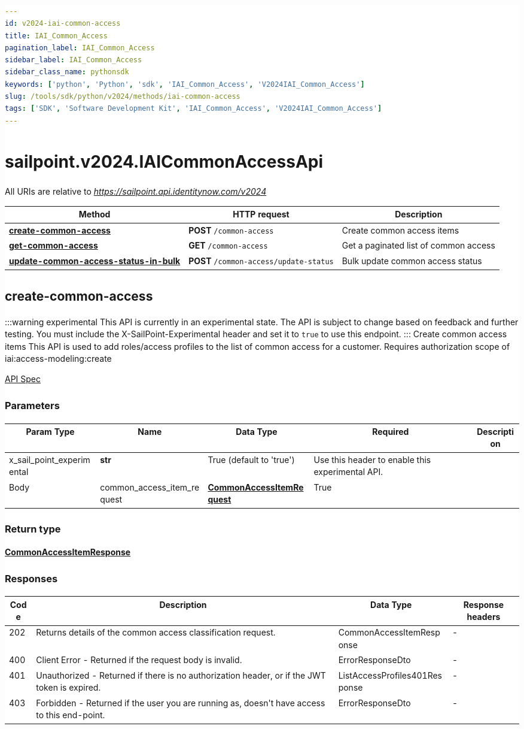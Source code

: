 ```yaml
---
id: v2024-iai-common-access
title: IAI_Common_Access
pagination_label: IAI_Common_Access
sidebar_label: IAI_Common_Access
sidebar_class_name: pythonsdk
keywords: ['python', 'Python', 'sdk', 'IAI_Common_Access', 'V2024IAI_Common_Access'] 
slug: /tools/sdk/python/v2024/methods/iai-common-access
tags: ['SDK', 'Software Development Kit', 'IAI_Common_Access', 'V2024IAI_Common_Access']
---
```


# sailpoint.v2024.IAICommonAccessApi
   
All URIs are relative to *https://sailpoint.api.identitynow.com/v2024*

Method | HTTP request | Description
------------- | ------------- | -------------
[**create-common-access**](#create-common-access) | **POST** `/common-access` | Create common access items
[**get-common-access**](#get-common-access) | **GET** `/common-access` | Get a paginated list of common access
[**update-common-access-status-in-bulk**](#update-common-access-status-in-bulk) | **POST** `/common-access/update-status` | Bulk update common access status


## create-common-access
:::warning experimental 
This API is currently in an experimental state. The API is subject to change based on feedback and further testing. You must include the X-SailPoint-Experimental header and set it to `true` to use this endpoint.
:::
Create common access items
This API is used to add roles/access profiles to the list of common access for a customer. Requires authorization scope of iai:access-modeling:create

[API Spec](https://developer.sailpoint.com/docs/api/v2024/create-common-access)

### Parameters 

Param Type | Name | Data Type | Required  | Description
------------- | ------------- | ------------- | ------------- | ------------- 
   | x_sail_point_experimental | **str** | True  (default to 'true') | Use this header to enable this experimental API.
 Body  | common_access_item_request | [**CommonAccessItemRequest**](../models/common-access-item-request) | True  | 

### Return type
[**CommonAccessItemResponse**](../models/common-access-item-response)

### Responses
Code | Description  | Data Type | Response headers |
------------- | ------------- | ------------- |------------------|
202 | Returns details of the common access classification request. | CommonAccessItemResponse |  -  |
400 | Client Error - Returned if the request body is invalid. | ErrorResponseDto |  -  |
401 | Unauthorized - Returned if there is no authorization header, or if the JWT token is expired. | ListAccessProfiles401Response |  -  |
403 | Forbidden - Returned if the user you are running as, doesn&#39;t have access to this end-point. | ErrorResponseDto |  -  |